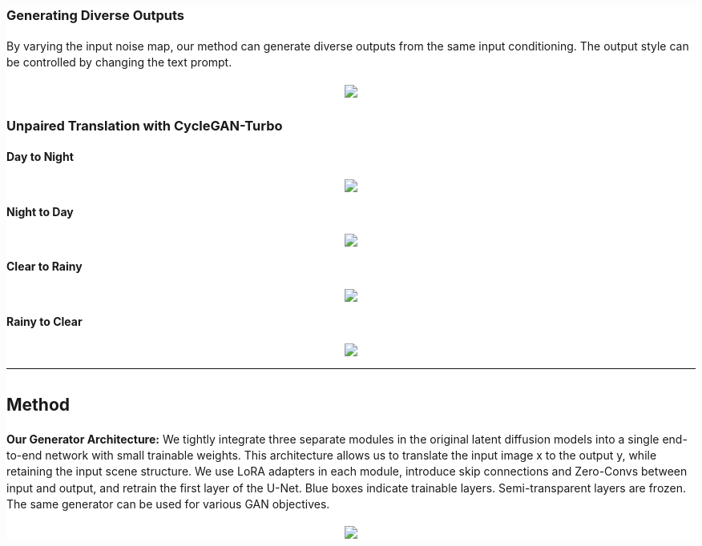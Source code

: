 
### Generating Diverse Outputs
By varying the input noise map, our method can generate diverse outputs from the same input conditioning.
The output style can be controlled by changing the text prompt.
<div> <p align="center">
<img src='assets/gen_variations.jpg' align="center" width=800px>
</p> </div>

### Unpaired Translation with CycleGAN-Turbo

**Day to Night**
<div> <p align="center">
<img src='assets/day2night_results.jpg' align="center" width=800px>
</p> </div>

**Night to Day**
<div><p align="center">
<img src='assets/night2day_results.jpg' align="center" width=800px>
</p> </div>

**Clear to Rainy**
<div>
<p align="center">
<img src='assets/clear2rainy_results.jpg' align="center" width=800px>
</p>
</div>

**Rainy to Clear**
<div>
<p align="center">
<img src='assets/rainy2clear.jpg' align="center" width=800px>
</p>
</div>
<hr>


## Method
**Our Generator Architecture:**
We tightly integrate three separate modules in the original latent diffusion models into a single end-to-end network with small trainable weights. This architecture allows us to translate the input image x to the output y, while retaining the input scene structure. We use LoRA adapters in each module, introduce skip connections and Zero-Convs between input and output, and retrain the first layer of the U-Net. Blue boxes indicate trainable layers. Semi-transparent layers are frozen. The same generator can be used for various GAN objectives.
<div>
<p align="center">
<img src='assets/method.jpg' align="center" width=900px>
</p>
</div>

